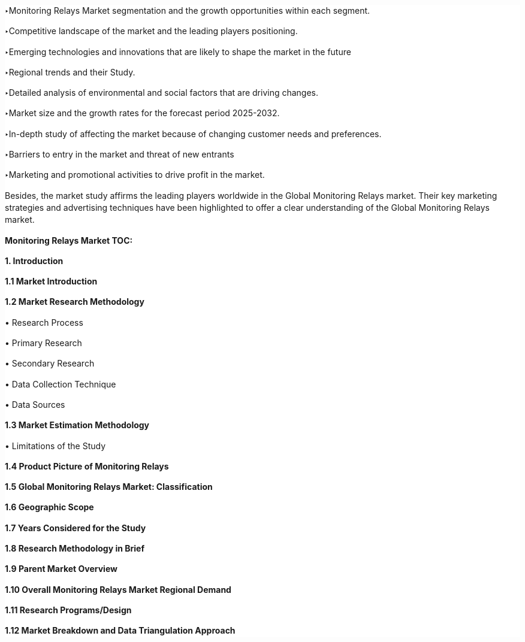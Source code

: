 <strong>‣</strong>Monitoring Relays Market segmentation and the growth opportunities within each segment.

<strong>‣</strong>Competitive landscape of the market and the leading players positioning.

<strong>‣</strong>Emerging technologies and innovations that are likely to shape the market in the future

<strong>‣</strong>Regional trends and their Study.

<strong>‣</strong>Detailed analysis of environmental and social factors that are driving changes.

<strong>‣</strong>Market size and the growth rates for the forecast period 2025-2032.

<strong>‣</strong>In-depth study of affecting the market because of changing customer needs and preferences.

<strong>‣</strong>Barriers to entry in the market and threat of new entrants

<strong>‣</strong>Marketing and promotional activities to drive profit in the market.

Besides, the market study affirms the leading players worldwide in the Global Monitoring Relays market. Their key marketing strategies and advertising techniques have been highlighted to offer a clear understanding of the Global Monitoring Relays market.

<strong>Monitoring Relays Market TOC:</strong>

<strong>1. Introduction</strong>

<strong>1.1 Market Introduction</strong>

<strong>1.2 Market Research Methodology</strong>

• Research Process

• Primary Research

• Secondary Research

• Data Collection Technique

• Data Sources

<strong>1.3 Market Estimation Methodology</strong>

• Limitations of the Study

<strong>1.4 Product Picture of Monitoring Relays</strong>

<strong>1.5 Global Monitoring Relays Market: Classification</strong>

<strong>1.6 Geographic Scope</strong>

<strong>1.7 Years Considered for the Study</strong>

<strong>1.8 Research Methodology in Brief</strong>

<strong>1.9 Parent Market Overview</strong>

<strong>1.10 Overall Monitoring Relays Market Regional Demand</strong>

<strong>1.11 Research Programs/Design</strong>

<strong>1.12 Market Breakdown and Data Triangulation Approach</strong>

